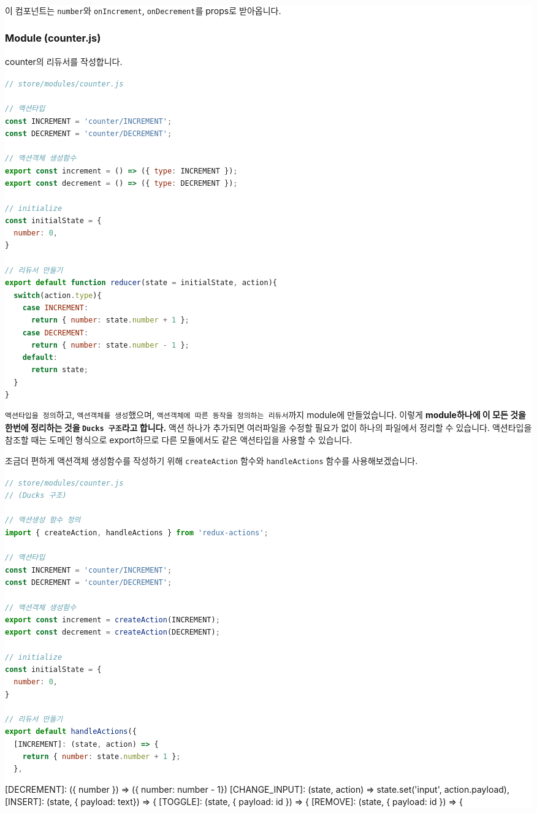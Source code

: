 이 컴포넌트는 `number`와 `onIncrement`, `onDecrement`를 props로 받아옵니다.

### Module (counter.js)

counter의 리듀서를 작성합니다.

```javascript
// store/modules/counter.js

// 액션타입
const INCREMENT = 'counter/INCREMENT';
const DECREMENT = 'counter/DECREMENT';

// 액션객체 생성함수
export const increment = () => ({ type: INCREMENT });
export const decrement = () => ({ type: DECREMENT });

// initialize
const initialState = {
  number: 0,
}

// 리듀서 만들기
export default function reducer(state = initialState, action){
  switch(action.type){
    case INCREMENT:
      return { number: state.number + 1 };
    case DECREMENT:
      return { number: state.number - 1 };
    default:
      return state;
  }
}
```

`액션타입을 정의`하고, `액션객체를 생성`했으며, `액션객체에 따른 동작을 정의하는 리듀서`까지 module에 만들었습니다. 이렇게 **module하나에 이 모든 것을 한번에 정리하는 것을 `Ducks 구조`라고 합니다.** 액션 하나가 추가되면 여러파일을 수정할 필요가 없이 하나의 파일에서 정리할 수 있습니다. 액션타입을 참조할 때는 도메인 형식으로 export하므로 다른 모듈에서도 같은 액션타입을 사용할 수 있습니다. 

조금더 편하게 액션객체 생성함수를 작성하기 위해 `createAction` 함수와 `handleActions` 함수를 사용해보겠습니다.

```javascript
// store/modules/counter.js
// (Ducks 구조)

// 액션생성 함수 정의
import { createAction, handleActions } from 'redux-actions';

// 액션타입
const INCREMENT = 'counter/INCREMENT';
const DECREMENT = 'counter/DECREMENT';

// 액션객체 생성함수
export const increment = createAction(INCREMENT);
export const decrement = createAction(DECREMENT);

// initialize
const initialState = {
  number: 0,
}

// 리듀서 만들기
export default handleActions({
  [INCREMENT]: (state, action) => {
    return { number: state.number + 1 };
  },
```

  [DECREMENT]: ({ number }) => ({ number: number - 1})
  [CHANGE_INPUT]: (state, action) => state.set('input', action.payload),
  [INSERT]: (state, { payload: text}) => {
  [TOGGLE]: (state, { payload: id }) => {
  [REMOVE]: (state, { payload: id }) => {